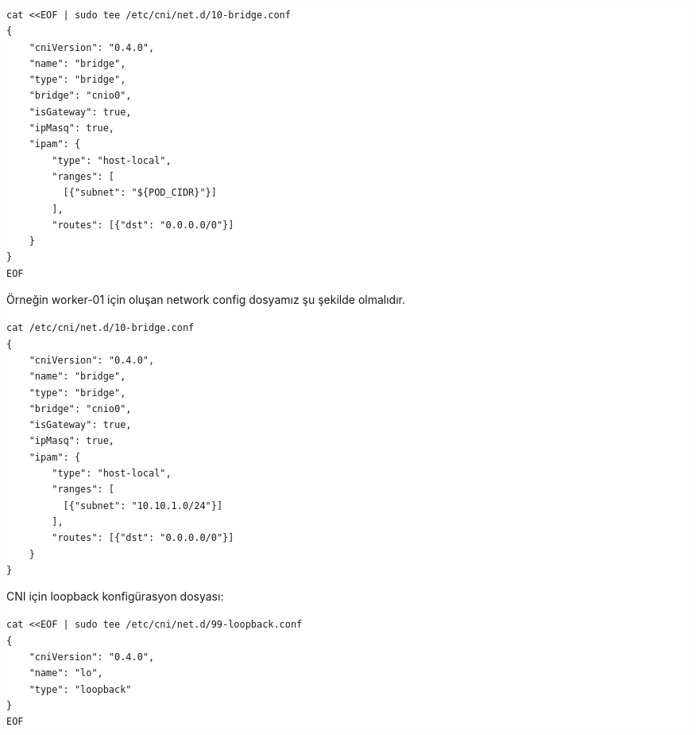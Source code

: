 ```shell
cat <<EOF | sudo tee /etc/cni/net.d/10-bridge.conf
{
    "cniVersion": "0.4.0",
    "name": "bridge",
    "type": "bridge",
    "bridge": "cnio0",
    "isGateway": true,
    "ipMasq": true,
    "ipam": {
        "type": "host-local",
        "ranges": [
          [{"subnet": "${POD_CIDR}"}]
        ],
        "routes": [{"dst": "0.0.0.0/0"}]
    }
}
EOF

```

Örneğin worker-01 için oluşan network config dosyamız şu şekilde olmalıdır.

```shell
cat /etc/cni/net.d/10-bridge.conf
{
    "cniVersion": "0.4.0",
    "name": "bridge",
    "type": "bridge",
    "bridge": "cnio0",
    "isGateway": true,
    "ipMasq": true,
    "ipam": {
        "type": "host-local",
        "ranges": [
          [{"subnet": "10.10.1.0/24"}]
        ],
        "routes": [{"dst": "0.0.0.0/0"}]
    }
}
```
CNI için loopback konfigürasyon dosyası:

```shell
cat <<EOF | sudo tee /etc/cni/net.d/99-loopback.conf
{
    "cniVersion": "0.4.0",
    "name": "lo",
    "type": "loopback"
}
EOF

```

